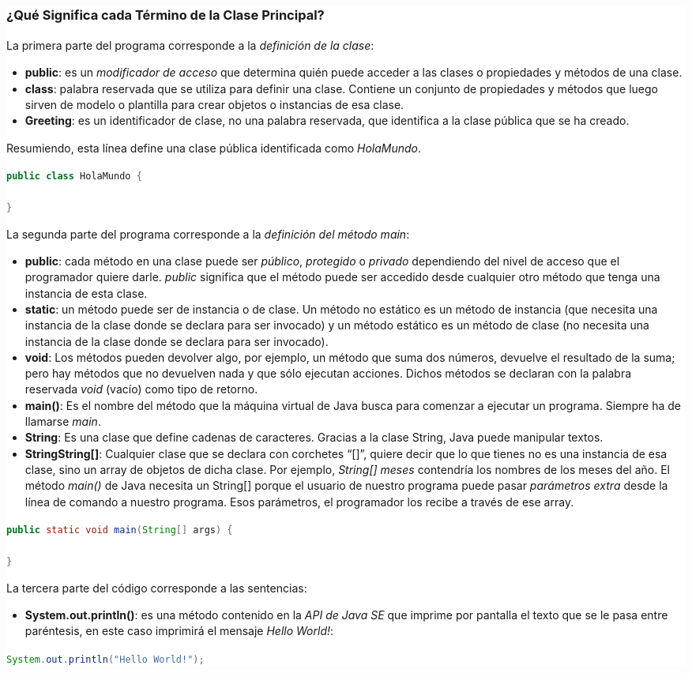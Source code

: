 ### ¿Qué Significa cada Término de la Clase Principal?

La primera parte del programa corresponde a la _definición de la clase_:

* __public__: es un _modificador de acceso_ que determina quién puede acceder a las clases o propiedades y métodos de una clase.
* __class__: palabra reservada que se utiliza para definir una clase. Contiene un conjunto de propiedades y métodos que luego sirven de modelo o plantilla para crear objetos o instancias de esa clase.
* __Greeting__: es un identificador de clase, no una palabra reservada, que identifica a la clase pública que se ha creado.

Resumiendo, esta línea define una clase pública identificada como _HolaMundo_.

```java
public class HolaMundo {

}
```

La segunda parte del programa corresponde a la _definición del método main_:

* __public__: cada método en una clase puede ser _público_, _protegido_ o _privado_ dependiendo del nivel de acceso que el programador quiere darle. _public_ significa que el método puede ser accedido desde cualquier otro método que tenga una instancia de esta clase.
* __static__: un método puede ser de instancia o de clase. Un método no estático es un método de instancia (que necesita una instancia de la clase donde se declara para ser invocado) y un método estático es un método de clase (no necesita una instancia de la clase donde se declara para ser invocado).
* __void__: Los métodos pueden devolver algo, por ejemplo, un método que suma dos números, devuelve el resultado de la suma; pero hay métodos que no devuelven nada y que sólo ejecutan acciones. Dichos métodos se declaran con la palabra reservada _void_ (vacío) como tipo de retorno.
* __main()__: Es el nombre del método que la máquina virtual de Java busca para comenzar a ejecutar un programa. Siempre ha de llamarse _main_.
* __String__: Es una clase que define cadenas de caracteres. Gracias a la clase String, Java puede manipular textos.
* __StringString[]__: Cualquier clase que se declara con corchetes “[]”, quiere decir que lo que tienes no es una instancia de esa clase, sino un array de objetos de dicha clase. Por ejemplo, _String[] meses_ contendría los nombres de los meses del año. El método _main()_ de Java necesita un String[] porque el usuario de nuestro programa puede pasar _parámetros extra_ desde la línea de comando a nuestro programa. Esos parámetros, el programador los recibe a través de ese array.

```java
public static void main(String[] args) {

}
```

La tercera parte del código corresponde a las sentencias:

* __System.out.println()__: es una método contenido en la _API de Java SE_ que imprime por pantalla el texto que se le pasa entre paréntesis, en este caso imprimirá el mensaje _Hello World!_:

```java
System.out.println("Hello World!");
```
